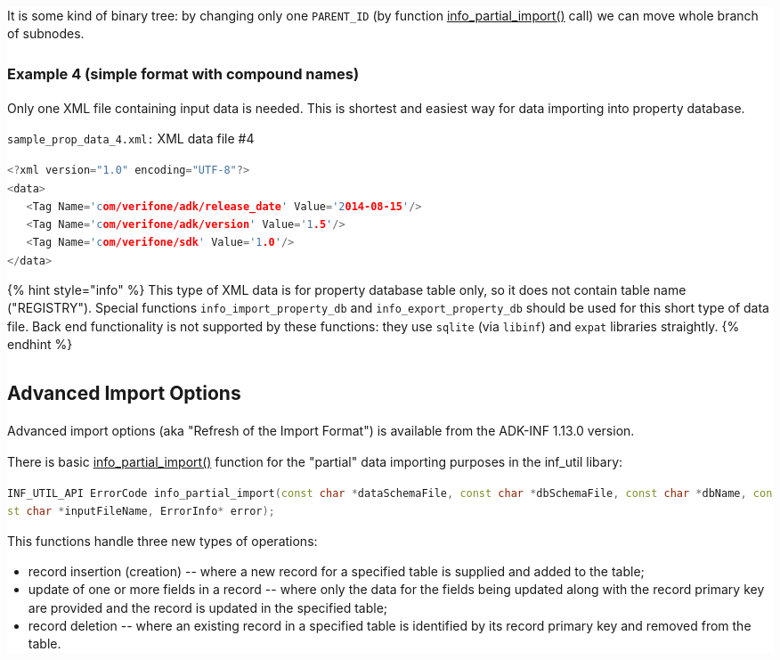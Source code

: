 It is some kind of binary tree: by changing only one `PARENT_ID` (by function <a href="group__inf__util__public.md#gaa9ed5d1644c56b30f1dcbad90537deb7">info_partial_import()</a> call) we can move whole branch of subnodes.

### Example 4 (simple format with compound names) <a href="#subsubsec_inf_util_example_4__simple_format_with_compound_names_" id="subsubsec_inf_util_example_4__simple_format_with_compound_names_"></a>

Only one XML file containing input data is needed. This is shortest and easiest way for data importing into property database.

`sample_prop_data_4.xml:` XML data file #4

``` cpp
<?xml version="1.0" encoding="UTF-8"?>
<data>
   <Tag Name='com/verifone/adk/release_date' Value='2014-08-15'/>
   <Tag Name='com/verifone/adk/version' Value='1.5'/>
   <Tag Name='com/verifone/sdk' Value='1.0'/>
</data>
```

{% hint style="info" %}
This type of XML data is for property database table only, so it does not contain table name (\"REGISTRY\").
Special functions `info_import_property_db` and `info_export_property_db` should be used for this short type of data file.
Back end functionality is not supported by these functions: they use `sqlite` (via `libinf`) and `expat` libraries straightly.
{% endhint %}

## Advanced Import Options <a href="#subsec_inf_util_advanced_import" id="subsec_inf_util_advanced_import"></a>

Advanced import options (aka \"Refresh of the Import Format\") is available from the ADK-INF 1.13.0 version.

There is basic <a href="group__inf__util__public.md#gaa9ed5d1644c56b30f1dcbad90537deb7">info_partial_import()</a> function for the \"partial\" data importing purposes in the inf_util libary:

``` cpp
INF_UTIL_API ErrorCode info_partial_import(const char *dataSchemaFile, const char *dbSchemaFile, const char *dbName, const char *inputFileName, ErrorInfo* error);
```

This functions handle three new types of operations:

- record insertion (creation) -- where a new record for a specified table is supplied and added to the table;
- update of one or more fields in a record -- where only the data for the fields being updated along with the record primary key are provided and the record is updated in the specified table;
- record deletion -- where an existing record in a specified table is identified by its record primary key and removed from the table.
